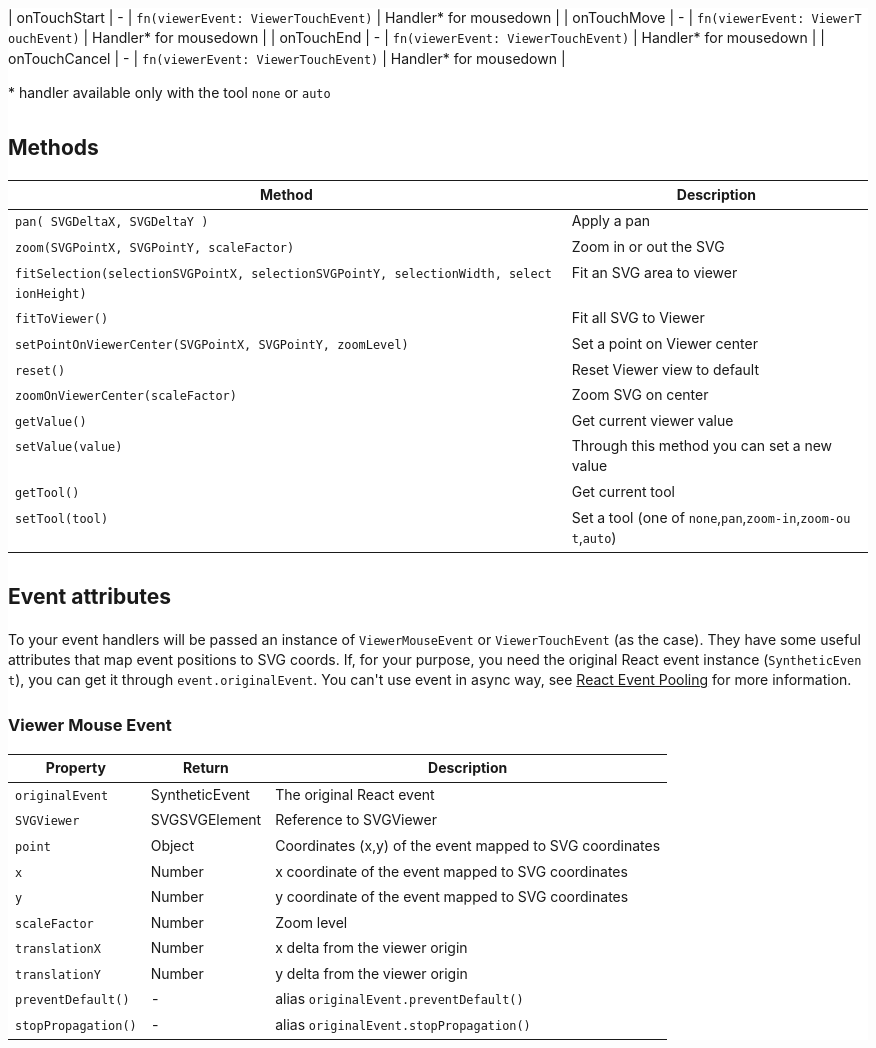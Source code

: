 | onTouchStart       | - | `fn(viewerEvent: ViewerTouchEvent)` | Handler* for mousedown |
| onTouchMove        | - | `fn(viewerEvent: ViewerTouchEvent)` | Handler* for mousedown |
| onTouchEnd         | - | `fn(viewerEvent: ViewerTouchEvent)` | Handler* for mousedown |
| onTouchCancel      | - | `fn(viewerEvent: ViewerTouchEvent)` | Handler* for mousedown |

\* handler available only with the tool `none` or `auto`

##  Methods
|Method|Description|
|-----|------|
| `pan( SVGDeltaX, SVGDeltaY )`               | Apply a pan |
| `zoom(SVGPointX, SVGPointY, scaleFactor)`   | Zoom in or out the SVG |
| `fitSelection(selectionSVGPointX, selectionSVGPointY, selectionWidth, selectionHeight)`| Fit an SVG area to viewer |
| `fitToViewer()`                             | Fit all SVG to Viewer |
| `setPointOnViewerCenter(SVGPointX, SVGPointY, zoomLevel)`| Set a point on Viewer center |
| `reset()`                                   | Reset Viewer view to default |
| `zoomOnViewerCenter(scaleFactor)`           | Zoom SVG on center |
| `getValue()`                                | Get current viewer value |
| `setValue(value)`                           | Through this method you can set a new value |
| `getTool()`                                 | Get current tool |
| `setTool(tool)`                             | Set a tool (one of `none`,`pan`,`zoom-in`,`zoom-out`,`auto`) |

## Event attributes
To your event handlers will be passed an instance of `ViewerMouseEvent` or `ViewerTouchEvent` (as the case). They have some useful attributes that map event positions to SVG coords.
If, for your purpose, you need the original React event instance (`SyntheticEvent`), you can get it through `event.originalEvent`. You can't use event in async way, see [React Event Pooling](https://facebook.github.io/react/docs/events.html#event-pooling) for more information.

### Viewer Mouse Event
|Property|Return|Description|
|-----|------|------|
|`originalEvent`      | SyntheticEvent | The original React event |
| `SVGViewer `        | SVGSVGElement  | Reference to SVGViewer |
| `point`             | Object         | Coordinates (x,y) of the event mapped to SVG coordinates |
| `x`                 | Number         | x coordinate of the event mapped to SVG coordinates |
| `y`                 | Number         | y coordinate of the event mapped to SVG coordinates 
| `scaleFactor`       | Number         | Zoom level |
| `translationX`      | Number         | x delta from the viewer origin |
| `translationY`      | Number         | y delta from the viewer origin |
| `preventDefault()`  | -              | alias `originalEvent.preventDefault()` |
| `stopPropagation()` | -              | alias `originalEvent.stopPropagation()` |
